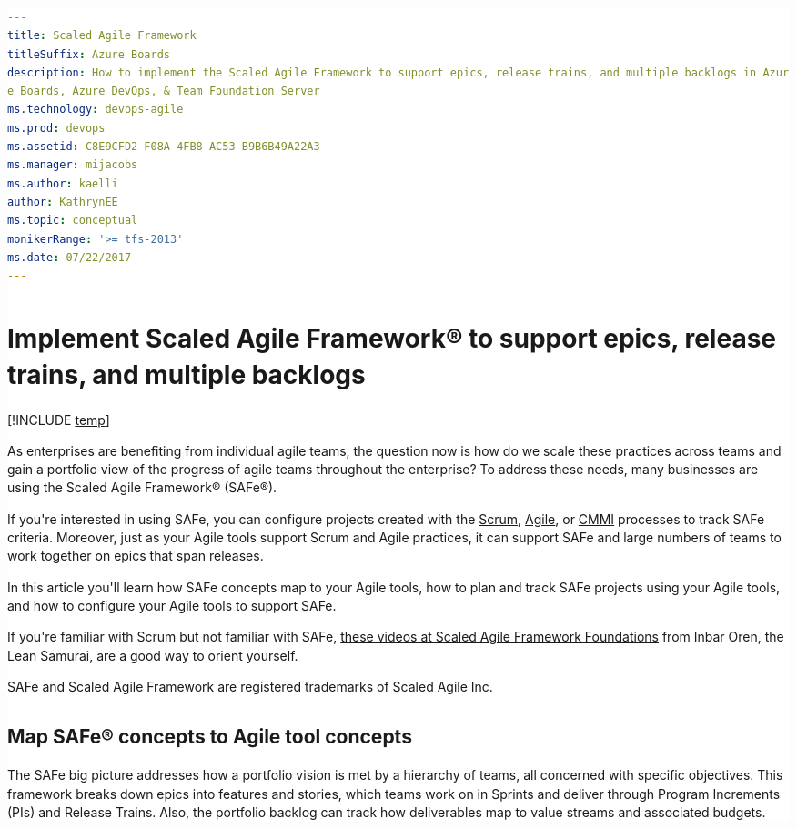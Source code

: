 ```yaml
---
title: Scaled Agile Framework
titleSuffix: Azure Boards
description: How to implement the Scaled Agile Framework to support epics, release trains, and multiple backlogs in Azure Boards, Azure DevOps, & Team Foundation Server 
ms.technology: devops-agile
ms.prod: devops
ms.assetid: C8E9CFD2-F08A-4FB8-AC53-B9B6B49A22A3
ms.manager: mijacobs
ms.author: kaelli
author: KathrynEE
ms.topic: conceptual
monikerRange: '>= tfs-2013'
ms.date: 07/22/2017
---
```



# Implement Scaled Agile Framework&reg; to support epics, release trains, and multiple backlogs  

[!INCLUDE [temp](../includes/version-vsts-tfs-all-versions.md)]

As enterprises are benefiting from individual agile teams, the question now is how do we scale these practices across teams and gain a portfolio view of the progress of agile teams throughout the enterprise? To address these needs, many businesses are using the Scaled Agile Framework&reg; (SAFe&reg;).  

If you're interested in using SAFe, you can configure projects created with the [Scrum](../work-items/guidance/scrum-process.md), [Agile](../work-items/guidance/agile-process.md),  or [CMMI](../work-items/guidance/cmmi-process.md) processes to track SAFe criteria. Moreover, just as your Agile tools support Scrum and Agile practices, it can support SAFe and large numbers of teams to work together on epics that span releases. 

In this article you'll learn how SAFe concepts map to your Agile tools, how to plan and track SAFe projects using your Agile tools, and how to configure your Agile tools to support SAFe.  

If you're familiar with Scrum but not familiar with SAFe, [these videos at Scaled Agile Framework Foundations](https://www.scaledagileframework.com/videos/) from Inbar Oren, the Lean Samurai, are a good way to orient yourself.  

SAFe and Scaled Agile Framework are registered trademarks of [Scaled Agile Inc.](https://www.scaledagile.com/) 

## Map SAFe&reg; concepts to Agile tool concepts

The SAFe big picture addresses how a portfolio vision is met by a hierarchy of teams, all concerned with specific objectives. This framework breaks down epics into features and stories, which teams work on in Sprints and deliver through Program Increments (PIs) and Release Trains. Also, the portfolio backlog can track how deliverables map to value streams and associated budgets.  

